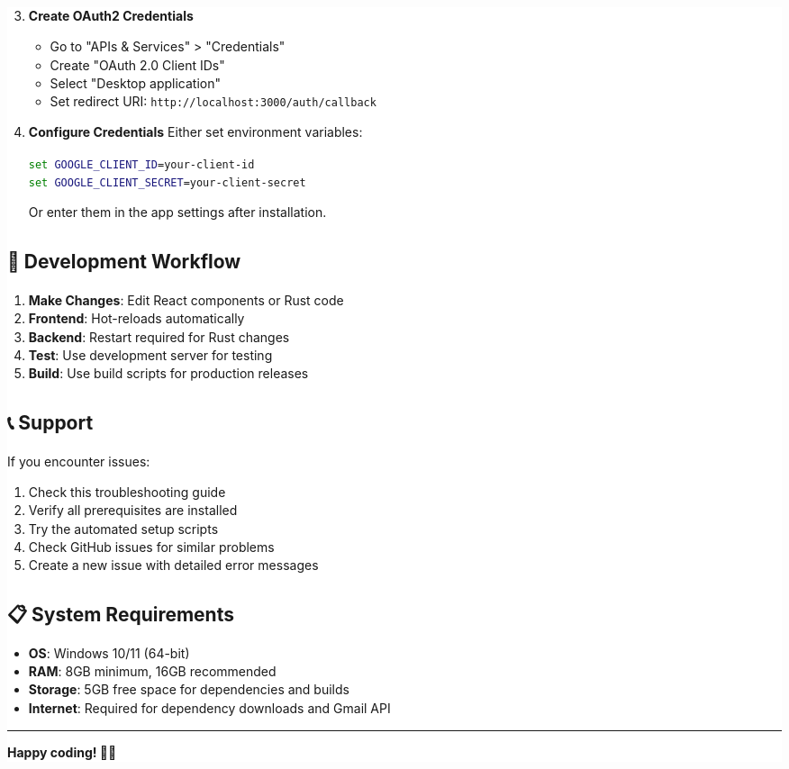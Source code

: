 3. **Create OAuth2 Credentials**
   - Go to "APIs & Services" > "Credentials"
   - Create "OAuth 2.0 Client IDs"
   - Select "Desktop application"
   - Set redirect URI: `http://localhost:3000/auth/callback`

4. **Configure Credentials**
   Either set environment variables:
   ```cmd
   set GOOGLE_CLIENT_ID=your-client-id
   set GOOGLE_CLIENT_SECRET=your-client-secret
   ```

   Or enter them in the app settings after installation.

## 🎯 Development Workflow

1. **Make Changes**: Edit React components or Rust code
2. **Frontend**: Hot-reloads automatically
3. **Backend**: Restart required for Rust changes
4. **Test**: Use development server for testing
5. **Build**: Use build scripts for production releases

## 📞 Support

If you encounter issues:
1. Check this troubleshooting guide
2. Verify all prerequisites are installed
3. Try the automated setup scripts
4. Check GitHub issues for similar problems
5. Create a new issue with detailed error messages

## 📋 System Requirements

- **OS**: Windows 10/11 (64-bit)
- **RAM**: 8GB minimum, 16GB recommended
- **Storage**: 5GB free space for dependencies and builds
- **Internet**: Required for dependency downloads and Gmail API

---

**Happy coding! 🎵🎹**
